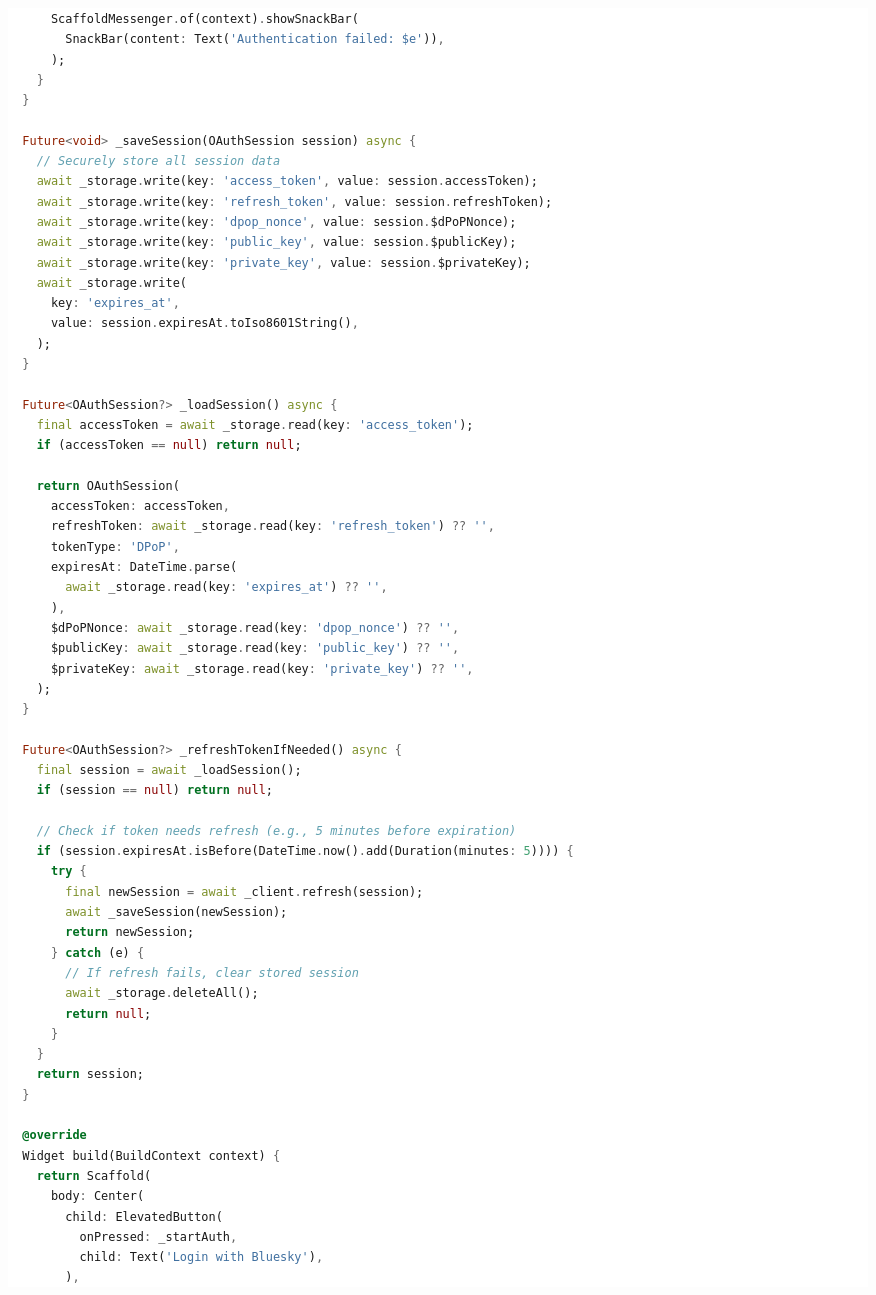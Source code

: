 ```dart
      ScaffoldMessenger.of(context).showSnackBar(
        SnackBar(content: Text('Authentication failed: $e')),
      );
    }
  }

  Future<void> _saveSession(OAuthSession session) async {
    // Securely store all session data
    await _storage.write(key: 'access_token', value: session.accessToken);
    await _storage.write(key: 'refresh_token', value: session.refreshToken);
    await _storage.write(key: 'dpop_nonce', value: session.$dPoPNonce);
    await _storage.write(key: 'public_key', value: session.$publicKey);
    await _storage.write(key: 'private_key', value: session.$privateKey);
    await _storage.write(
      key: 'expires_at',
      value: session.expiresAt.toIso8601String(),
    );
  }

  Future<OAuthSession?> _loadSession() async {
    final accessToken = await _storage.read(key: 'access_token');
    if (accessToken == null) return null;

    return OAuthSession(
      accessToken: accessToken,
      refreshToken: await _storage.read(key: 'refresh_token') ?? '',
      tokenType: 'DPoP',
      expiresAt: DateTime.parse(
        await _storage.read(key: 'expires_at') ?? '',
      ),
      $dPoPNonce: await _storage.read(key: 'dpop_nonce') ?? '',
      $publicKey: await _storage.read(key: 'public_key') ?? '',
      $privateKey: await _storage.read(key: 'private_key') ?? '',
    );
  }

  Future<OAuthSession?> _refreshTokenIfNeeded() async {
    final session = await _loadSession();
    if (session == null) return null;

    // Check if token needs refresh (e.g., 5 minutes before expiration)
    if (session.expiresAt.isBefore(DateTime.now().add(Duration(minutes: 5)))) {
      try {
        final newSession = await _client.refresh(session);
        await _saveSession(newSession);
        return newSession;
      } catch (e) {
        // If refresh fails, clear stored session
        await _storage.deleteAll();
        return null;
      }
    }
    return session;
  }

  @override
  Widget build(BuildContext context) {
    return Scaffold(
      body: Center(
        child: ElevatedButton(
          onPressed: _startAuth,
          child: Text('Login with Bluesky'),
        ),
```